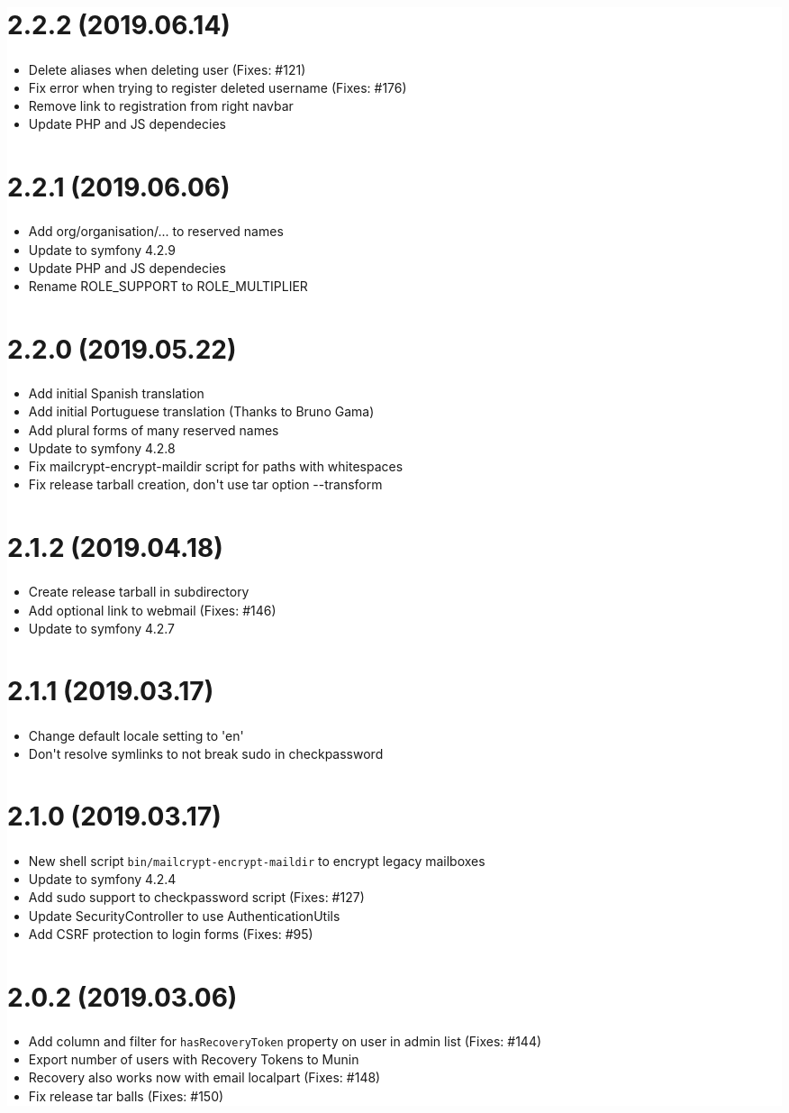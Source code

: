# 2.2.2 (2019.06.14)

* Delete aliases when deleting user (Fixes: #121)
* Fix error when trying to register deleted username (Fixes: #176)
* Remove link to registration from right navbar
* Update PHP and JS dependecies

# 2.2.1 (2019.06.06)

* Add org/organisation/... to reserved names
* Update to symfony 4.2.9
* Update PHP and JS dependecies
* Rename ROLE_SUPPORT to ROLE_MULTIPLIER

# 2.2.0 (2019.05.22)

* Add initial Spanish translation
* Add initial Portuguese translation (Thanks to Bruno Gama)
* Add plural forms of many reserved names
* Update to symfony 4.2.8
* Fix mailcrypt-encrypt-maildir script for paths with whitespaces
* Fix release tarball creation, don't use tar option --transform

# 2.1.2 (2019.04.18)

* Create release tarball in subdirectory
* Add optional link to webmail (Fixes: #146)
* Update to symfony 4.2.7

# 2.1.1 (2019.03.17)

* Change default locale setting to 'en'
* Don't resolve symlinks to not break sudo in checkpassword

# 2.1.0 (2019.03.17)

* New shell script `bin/mailcrypt-encrypt-maildir` to encrypt legacy mailboxes
* Update to symfony 4.2.4
* Add sudo support to checkpassword script (Fixes: #127)
* Update SecurityController to use AuthenticationUtils
* Add CSRF protection to login forms (Fixes: #95)

# 2.0.2 (2019.03.06)

* Add column and filter for `hasRecoveryToken` property on user in admin list (Fixes: #144)
* Export number of users with Recovery Tokens to Munin
* Recovery also works now with email localpart (Fixes: #148)
* Fix release tar balls (Fixes: #150)
